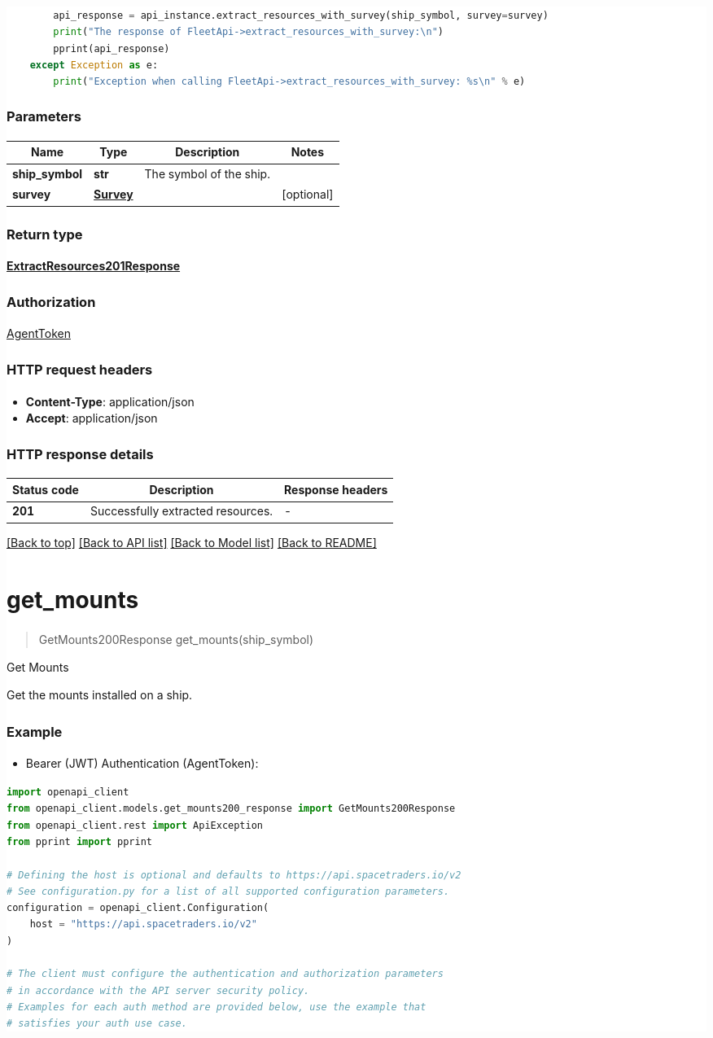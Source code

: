 ```python
        api_response = api_instance.extract_resources_with_survey(ship_symbol, survey=survey)
        print("The response of FleetApi->extract_resources_with_survey:\n")
        pprint(api_response)
    except Exception as e:
        print("Exception when calling FleetApi->extract_resources_with_survey: %s\n" % e)
```



### Parameters


Name | Type | Description  | Notes
------------- | ------------- | ------------- | -------------
 **ship_symbol** | **str**| The symbol of the ship. | 
 **survey** | [**Survey**](Survey.md)|  | [optional] 

### Return type

[**ExtractResources201Response**](ExtractResources201Response.md)

### Authorization

[AgentToken](../README.md#AgentToken)

### HTTP request headers

 - **Content-Type**: application/json
 - **Accept**: application/json

### HTTP response details

| Status code | Description | Response headers |
|-------------|-------------|------------------|
**201** | Successfully extracted resources. |  -  |

[[Back to top]](#) [[Back to API list]](../README.md#documentation-for-api-endpoints) [[Back to Model list]](../README.md#documentation-for-models) [[Back to README]](../README.md)

# **get_mounts**
> GetMounts200Response get_mounts(ship_symbol)

Get Mounts

Get the mounts installed on a ship.

### Example

* Bearer (JWT) Authentication (AgentToken):

```python
import openapi_client
from openapi_client.models.get_mounts200_response import GetMounts200Response
from openapi_client.rest import ApiException
from pprint import pprint

# Defining the host is optional and defaults to https://api.spacetraders.io/v2
# See configuration.py for a list of all supported configuration parameters.
configuration = openapi_client.Configuration(
    host = "https://api.spacetraders.io/v2"
)

# The client must configure the authentication and authorization parameters
# in accordance with the API server security policy.
# Examples for each auth method are provided below, use the example that
# satisfies your auth use case.
```